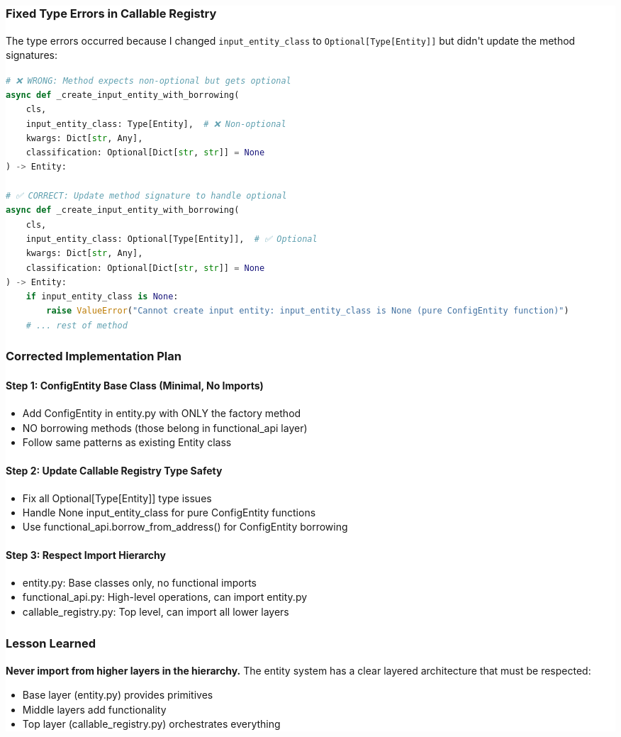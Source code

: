 ### **Fixed Type Errors in Callable Registry**

The type errors occurred because I changed `input_entity_class` to `Optional[Type[Entity]]` but didn't update the method signatures:

```python
# ❌ WRONG: Method expects non-optional but gets optional
async def _create_input_entity_with_borrowing(
    cls,
    input_entity_class: Type[Entity],  # ❌ Non-optional
    kwargs: Dict[str, Any],
    classification: Optional[Dict[str, str]] = None
) -> Entity:

# ✅ CORRECT: Update method signature to handle optional
async def _create_input_entity_with_borrowing(
    cls,
    input_entity_class: Optional[Type[Entity]],  # ✅ Optional
    kwargs: Dict[str, Any],
    classification: Optional[Dict[str, str]] = None
) -> Entity:
    if input_entity_class is None:
        raise ValueError("Cannot create input entity: input_entity_class is None (pure ConfigEntity function)")
    # ... rest of method
```

### **Corrected Implementation Plan**

#### **Step 1: ConfigEntity Base Class (Minimal, No Imports)**
- Add ConfigEntity in entity.py with ONLY the factory method
- NO borrowing methods (those belong in functional_api layer)
- Follow same patterns as existing Entity class

#### **Step 2: Update Callable Registry Type Safety**
- Fix all Optional[Type[Entity]] type issues
- Handle None input_entity_class for pure ConfigEntity functions  
- Use functional_api.borrow_from_address() for ConfigEntity borrowing

#### **Step 3: Respect Import Hierarchy**
- entity.py: Base classes only, no functional imports
- functional_api.py: High-level operations, can import entity.py
- callable_registry.py: Top level, can import all lower layers

### **Lesson Learned**

**Never import from higher layers in the hierarchy.** The entity system has a clear layered architecture that must be respected:
- Base layer (entity.py) provides primitives
- Middle layers add functionality 
- Top layer (callable_registry.py) orchestrates everything
